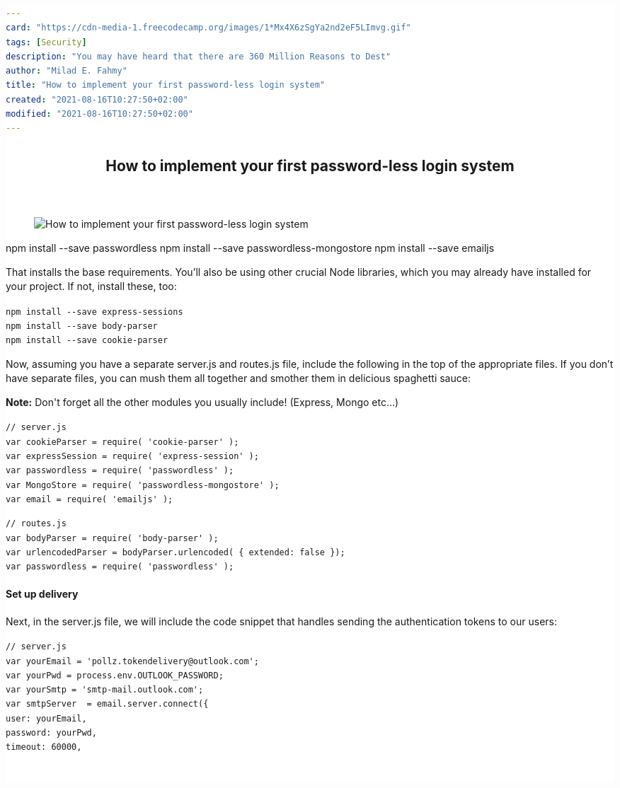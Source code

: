 ```yaml
---
card: "https://cdn-media-1.freecodecamp.org/images/1*Mx4X6zSgYa2nd2eF5LImvg.gif"
tags: [Security]
description: "You may have heard that there are 360 Million Reasons to Dest"
author: "Milad E. Fahmy"
title: "How to implement your first password-less login system"
created: "2021-08-16T10:27:50+02:00"
modified: "2021-08-16T10:27:50+02:00"
---
```

<div class="site-wrapper">
<main id="site-main" class="site-main outer">
<div class="inner">
<article class="post-full post tag-security tag-web-development tag-programming tag-tech tag-startup ">
<header class="post-full-header">
<h1 class="post-full-title">How to implement your first password-less login system</h1>
</header>
<figure class="post-full-image">
<picture>
<source media="(max-width: 700px)" sizes="1px" srcset="data:image/gif;base64,R0lGODlhAQABAIAAAAAAAP///yH5BAEAAAAALAAAAAABAAEAAAIBRAA7 1w">
<source media="(min-width: 701px)" sizes="(max-width: 800px) 400px,
(max-width: 1170px) 700px,
1400px" srcset="https://cdn-media-1.freecodecamp.org/images/1*Mx4X6zSgYa2nd2eF5LImvg.gif 300w,
https://cdn-media-1.freecodecamp.org/images/1*Mx4X6zSgYa2nd2eF5LImvg.gif 600w,
https://cdn-media-1.freecodecamp.org/images/1*Mx4X6zSgYa2nd2eF5LImvg.gif 1000w,
https://cdn-media-1.freecodecamp.org/images/1*Mx4X6zSgYa2nd2eF5LImvg.gif 2000w">
<img onerror="this.style.display='none'" src="https://cdn-media-1.freecodecamp.org/images/1*Mx4X6zSgYa2nd2eF5LImvg.gif" alt="How to implement your first password-less login system">
</picture>
</figure>
<section class="post-full-content">
<div class="post-content">
npm install --save passwordless
npm install --save passwordless-mongostore
npm install --save emailjs</code></pre><p>That installs the base requirements. You’ll also be using other crucial Node libraries, which you may already have installed for your project. If not, install these, too:</p><pre><code class="language-bash">npm install --save express-sessions
npm install --save body-parser
npm install --save cookie-parser</code></pre><p>Now, assuming you have a separate server.js and routes.js file, include the following in the top of the appropriate files. If you don’t have separate files, you can mush them all together and smother them in delicious spaghetti sauce:</p><p><strong>Note:</strong> Don't forget all the other modules you usually include! (Express, Mongo etc...)</p><pre><code class="language-javascript">// server.js
var cookieParser = require( 'cookie-parser' );
var expressSession = require( 'express-session' );
var passwordless = require( 'passwordless' );
var MongoStore = require( 'passwordless-mongostore' );
var email = require( 'emailjs' );
</code></pre><p></p><pre><code class="language-javascript">// routes.js
var bodyParser = require( 'body-parser' );
var urlencodedParser = bodyParser.urlencoded( { extended: false });
var passwordless = require( 'passwordless' );</code></pre><h4 id="set-up-delivery">Set up delivery</h4><p>Next, in the server.js file, we will include the code snippet that handles sending the authentication tokens to our users:</p><pre><code class="language-javascript">// server.js
var yourEmail = 'pollz.tokendelivery@outlook.com';
var yourPwd = process.env.OUTLOOK_PASSWORD;
var yourSmtp = 'smtp-mail.outlook.com';
var smtpServer  = email.server.connect({
user: yourEmail,
password: yourPwd,
timeout: 60000,